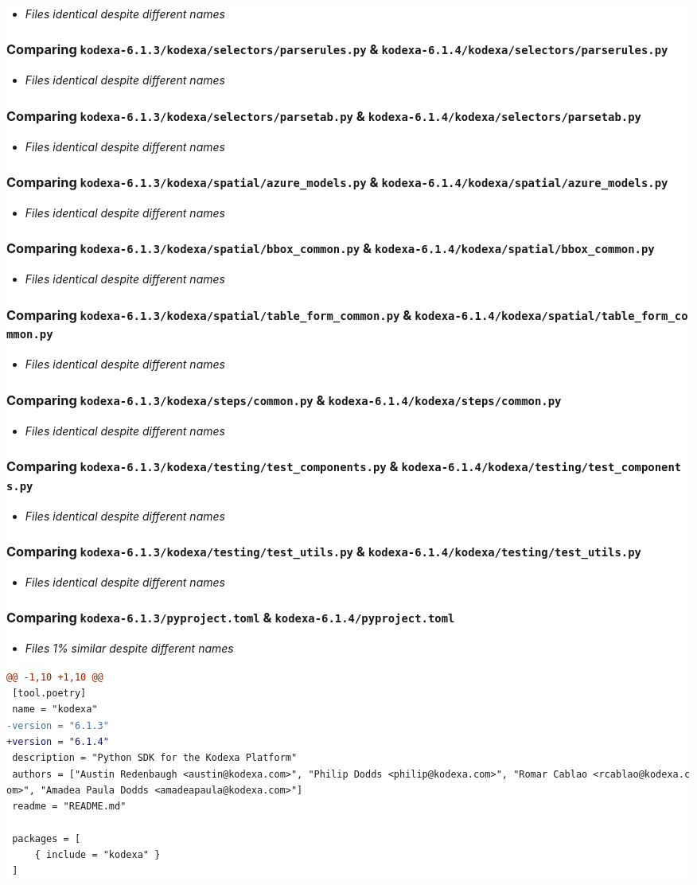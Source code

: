  * *Files identical despite different names*

### Comparing `kodexa-6.1.3/kodexa/selectors/parserules.py` & `kodexa-6.1.4/kodexa/selectors/parserules.py`

 * *Files identical despite different names*

### Comparing `kodexa-6.1.3/kodexa/selectors/parsetab.py` & `kodexa-6.1.4/kodexa/selectors/parsetab.py`

 * *Files identical despite different names*

### Comparing `kodexa-6.1.3/kodexa/spatial/azure_models.py` & `kodexa-6.1.4/kodexa/spatial/azure_models.py`

 * *Files identical despite different names*

### Comparing `kodexa-6.1.3/kodexa/spatial/bbox_common.py` & `kodexa-6.1.4/kodexa/spatial/bbox_common.py`

 * *Files identical despite different names*

### Comparing `kodexa-6.1.3/kodexa/spatial/table_form_common.py` & `kodexa-6.1.4/kodexa/spatial/table_form_common.py`

 * *Files identical despite different names*

### Comparing `kodexa-6.1.3/kodexa/steps/common.py` & `kodexa-6.1.4/kodexa/steps/common.py`

 * *Files identical despite different names*

### Comparing `kodexa-6.1.3/kodexa/testing/test_components.py` & `kodexa-6.1.4/kodexa/testing/test_components.py`

 * *Files identical despite different names*

### Comparing `kodexa-6.1.3/kodexa/testing/test_utils.py` & `kodexa-6.1.4/kodexa/testing/test_utils.py`

 * *Files identical despite different names*

### Comparing `kodexa-6.1.3/pyproject.toml` & `kodexa-6.1.4/pyproject.toml`

 * *Files 1% similar despite different names*

```diff
@@ -1,10 +1,10 @@
 [tool.poetry]
 name = "kodexa"
-version = "6.1.3"
+version = "6.1.4"
 description = "Python SDK for the Kodexa Platform"
 authors = ["Austin Redenbaugh <austin@kodexa.com>", "Philip Dodds <philip@kodexa.com>", "Romar Cablao <rcablao@kodexa.com>", "Amadea Paula Dodds <amadeapaula@kodexa.com>"]
 readme = "README.md"
 
 packages = [
     { include = "kodexa" }
 ]
```
